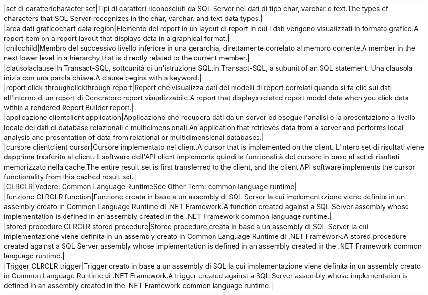 |<span data-ttu-id="926dc-194">set di caratteri</span><span class="sxs-lookup"><span data-stu-id="926dc-194">character set</span></span>|<span data-ttu-id="926dc-195">Tipi di caratteri riconosciuti da SQL Server nei dati di tipo char, varchar e text.</span><span class="sxs-lookup"><span data-stu-id="926dc-195">The types of characters that SQL Server recognizes in the char, varchar, and text data types.</span></span>|  
|<span data-ttu-id="926dc-196">area dati grafico</span><span class="sxs-lookup"><span data-stu-id="926dc-196">chart data region</span></span>|<span data-ttu-id="926dc-197">Elemento del report in un layout di report in cui i dati vengono visualizzati in formato grafico.</span><span class="sxs-lookup"><span data-stu-id="926dc-197">A report item on a report layout that displays data in a graphical format.</span></span>|  
|<span data-ttu-id="926dc-198">child</span><span class="sxs-lookup"><span data-stu-id="926dc-198">child</span></span>|<span data-ttu-id="926dc-199">Membro del successivo livello inferiore in una gerarchia, direttamente correlato al membro corrente.</span><span class="sxs-lookup"><span data-stu-id="926dc-199">A member in the next lower level in a hierarchy that is directly related to the current member.</span></span>|  
|<span data-ttu-id="926dc-200">clausola</span><span class="sxs-lookup"><span data-stu-id="926dc-200">clause</span></span>|<span data-ttu-id="926dc-201">In Transact-SQL, sottounità di un'istruzione SQL.</span><span class="sxs-lookup"><span data-stu-id="926dc-201">In Transact-SQL, a subunit of an SQL statement.</span></span> <span data-ttu-id="926dc-202">Una clausola inizia con una parola chiave.</span><span class="sxs-lookup"><span data-stu-id="926dc-202">A clause begins with a keyword.</span></span>|  
|<span data-ttu-id="926dc-203">report click-through</span><span class="sxs-lookup"><span data-stu-id="926dc-203">clickthrough report</span></span>|<span data-ttu-id="926dc-204">Report che visualizza dati dei modelli di report correlati quando si fa clic sui dati all'interno di un report di Generatore report visualizzabile.</span><span class="sxs-lookup"><span data-stu-id="926dc-204">A report that displays related report model data when you click data within a rendered Report Builder report.</span></span>|  
|<span data-ttu-id="926dc-205">applicazione client</span><span class="sxs-lookup"><span data-stu-id="926dc-205">client application</span></span>|<span data-ttu-id="926dc-206">Applicazione che recupera dati da un server ed esegue l'analisi e la presentazione a livello locale dei dati di database relazionali o multidimensionali.</span><span class="sxs-lookup"><span data-stu-id="926dc-206">An application that retrieves data from a server and performs local analysis and presentation of data from relational or multidimensional databases.</span></span>|  
|<span data-ttu-id="926dc-207">cursore client</span><span class="sxs-lookup"><span data-stu-id="926dc-207">client cursor</span></span>|<span data-ttu-id="926dc-208">Cursore implementato nel client.</span><span class="sxs-lookup"><span data-stu-id="926dc-208">A cursor that is implemented on the client.</span></span> <span data-ttu-id="926dc-209">L'intero set di risultati viene dapprima trasferito al client. Il software dell'API client implementa quindi la funzionalità del cursore in base al set di risultati memorizzato nella cache.</span><span class="sxs-lookup"><span data-stu-id="926dc-209">The entire result set is first transferred to the client, and the client API software implements the cursor functionality from this cached result set.</span></span>|  
|<span data-ttu-id="926dc-210">CLR</span><span class="sxs-lookup"><span data-stu-id="926dc-210">CLR</span></span>|<span data-ttu-id="926dc-211">Vedere: Common Language Runtime</span><span class="sxs-lookup"><span data-stu-id="926dc-211">See Other Term: common language runtime</span></span>|  
|<span data-ttu-id="926dc-212">funzione CLR</span><span class="sxs-lookup"><span data-stu-id="926dc-212">CLR function</span></span>|<span data-ttu-id="926dc-213">Funzione creata in base a un assembly di SQL Server la cui implementazione viene definita in un assembly creato in Common Language Runtime di .NET Framework.</span><span class="sxs-lookup"><span data-stu-id="926dc-213">A function created against a SQL Server assembly whose implementation is defined in an assembly created in the .NET Framework common language runtime.</span></span>|  
|<span data-ttu-id="926dc-214">stored procedure CLR</span><span class="sxs-lookup"><span data-stu-id="926dc-214">CLR stored procedure</span></span>|<span data-ttu-id="926dc-215">Stored procedure creata in base a un assembly di SQL Server la cui implementazione viene definita in un assembly creato in Common Language Runtime di .NET Framework.</span><span class="sxs-lookup"><span data-stu-id="926dc-215">A stored procedure created against a SQL Server assembly whose implementation is defined in an assembly created in the .NET Framework common language runtime.</span></span>|  
|<span data-ttu-id="926dc-216">Trigger CLR</span><span class="sxs-lookup"><span data-stu-id="926dc-216">CLR trigger</span></span>|<span data-ttu-id="926dc-217">Trigger creato in base a un assembly di SQL la cui implementazione viene definita in un assembly creato in Common Language Runtime di .NET Framework.</span><span class="sxs-lookup"><span data-stu-id="926dc-217">A trigger created against a SQL Server assembly whose implementation is defined in an assembly created in the .NET Framework common language runtime.</span></span>|  